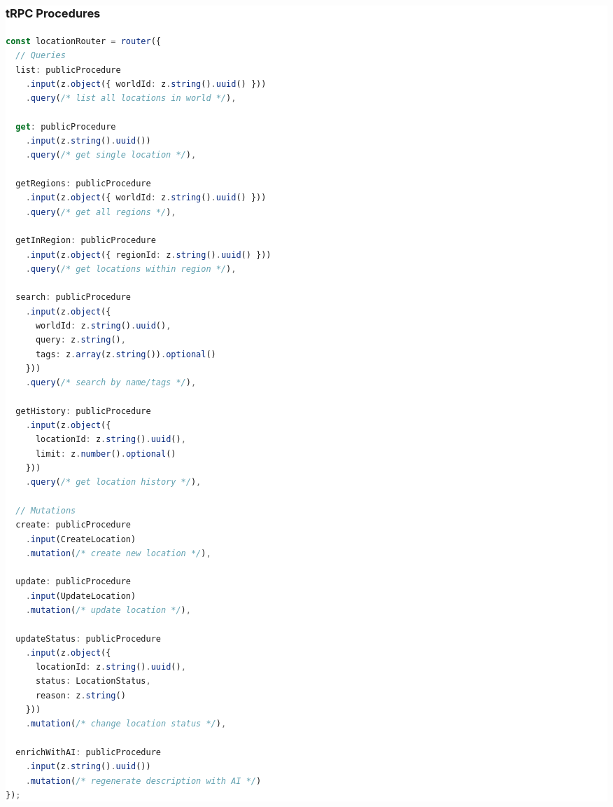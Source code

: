 ### tRPC Procedures

```typescript
const locationRouter = router({
  // Queries
  list: publicProcedure
    .input(z.object({ worldId: z.string().uuid() }))
    .query(/* list all locations in world */),
    
  get: publicProcedure
    .input(z.string().uuid())
    .query(/* get single location */),
    
  getRegions: publicProcedure
    .input(z.object({ worldId: z.string().uuid() }))
    .query(/* get all regions */),
    
  getInRegion: publicProcedure
    .input(z.object({ regionId: z.string().uuid() }))
    .query(/* get locations within region */),
    
  search: publicProcedure
    .input(z.object({ 
      worldId: z.string().uuid(), 
      query: z.string(),
      tags: z.array(z.string()).optional()
    }))
    .query(/* search by name/tags */),
    
  getHistory: publicProcedure
    .input(z.object({
      locationId: z.string().uuid(),
      limit: z.number().optional()
    }))
    .query(/* get location history */),
    
  // Mutations
  create: publicProcedure
    .input(CreateLocation)
    .mutation(/* create new location */),
    
  update: publicProcedure
    .input(UpdateLocation)
    .mutation(/* update location */),
    
  updateStatus: publicProcedure
    .input(z.object({
      locationId: z.string().uuid(),
      status: LocationStatus,
      reason: z.string()
    }))
    .mutation(/* change location status */),
    
  enrichWithAI: publicProcedure
    .input(z.string().uuid())
    .mutation(/* regenerate description with AI */)
});
```
